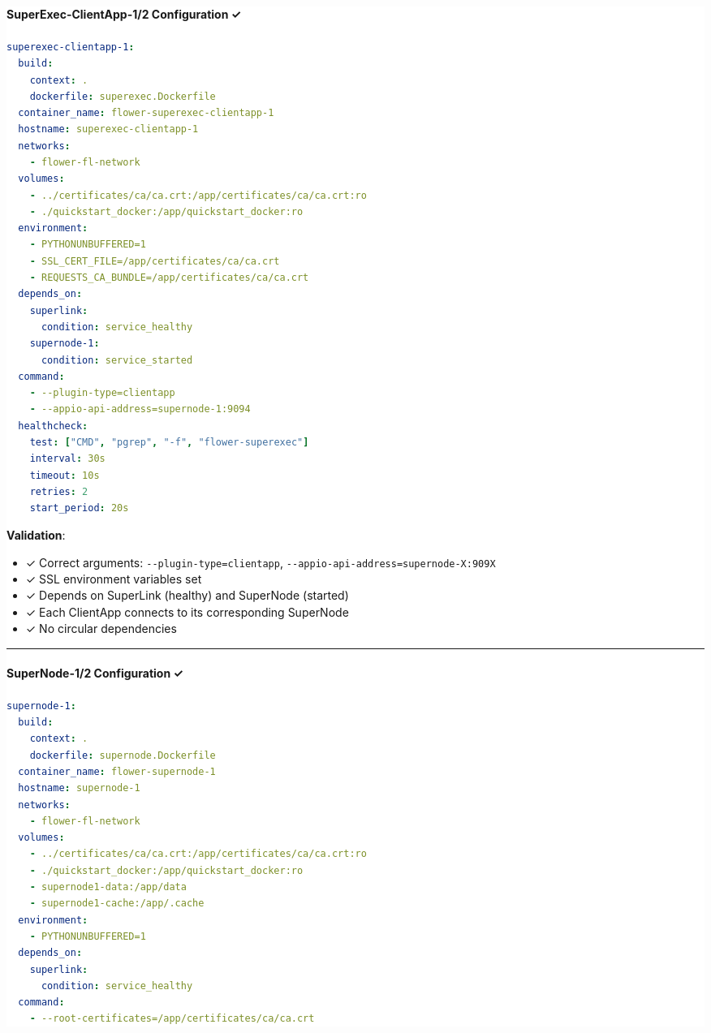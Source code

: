 
#### SuperExec-ClientApp-1/2 Configuration ✓
```yaml
superexec-clientapp-1:
  build:
    context: .
    dockerfile: superexec.Dockerfile
  container_name: flower-superexec-clientapp-1
  hostname: superexec-clientapp-1
  networks:
    - flower-fl-network
  volumes:
    - ../certificates/ca/ca.crt:/app/certificates/ca/ca.crt:ro
    - ./quickstart_docker:/app/quickstart_docker:ro
  environment:
    - PYTHONUNBUFFERED=1
    - SSL_CERT_FILE=/app/certificates/ca/ca.crt
    - REQUESTS_CA_BUNDLE=/app/certificates/ca/ca.crt
  depends_on:
    superlink:
      condition: service_healthy
    supernode-1:
      condition: service_started
  command:
    - --plugin-type=clientapp
    - --appio-api-address=supernode-1:9094
  healthcheck:
    test: ["CMD", "pgrep", "-f", "flower-superexec"]
    interval: 30s
    timeout: 10s
    retries: 2
    start_period: 20s
```

**Validation**:
- ✓ Correct arguments: `--plugin-type=clientapp`, `--appio-api-address=supernode-X:909X`
- ✓ SSL environment variables set
- ✓ Depends on SuperLink (healthy) and SuperNode (started)
- ✓ Each ClientApp connects to its corresponding SuperNode
- ✓ No circular dependencies

---

#### SuperNode-1/2 Configuration ✓
```yaml
supernode-1:
  build:
    context: .
    dockerfile: supernode.Dockerfile
  container_name: flower-supernode-1
  hostname: supernode-1
  networks:
    - flower-fl-network
  volumes:
    - ../certificates/ca/ca.crt:/app/certificates/ca/ca.crt:ro
    - ./quickstart_docker:/app/quickstart_docker:ro
    - supernode1-data:/app/data
    - supernode1-cache:/app/.cache
  environment:
    - PYTHONUNBUFFERED=1
  depends_on:
    superlink:
      condition: service_healthy
  command:
    - --root-certificates=/app/certificates/ca/ca.crt
```